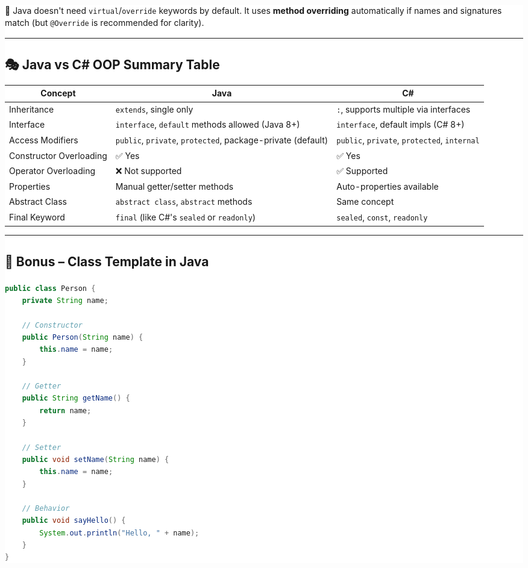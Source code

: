 🧠 Java doesn't need `virtual`/`override` keywords by default.
It uses **method overriding** automatically if names and signatures match (but `@Override` is recommended for clarity).

---

## 🎭 Java vs C# OOP Summary Table

| Concept                 | Java                                                        | C#                                           |
| ----------------------- | ----------------------------------------------------------- | -------------------------------------------- |
| Inheritance             | `extends`, single only                                      | `:`, supports multiple via interfaces        |
| Interface               | `interface`, `default` methods allowed (Java 8+)            | `interface`, default impls (C# 8+)           |
| Access Modifiers        | `public`, `private`, `protected`, package-private (default) | `public`, `private`, `protected`, `internal` |
| Constructor Overloading | ✅ Yes                                                      | ✅ Yes                                       |
| Operator Overloading    | ❌ Not supported                                            | ✅ Supported                                 |
| Properties              | Manual getter/setter methods                                | Auto-properties available                    |
| Abstract Class          | `abstract class`, `abstract` methods                        | Same concept                                 |
| Final Keyword           | `final` (like C#'s `sealed` or `readonly`)                  | `sealed`, `const`, `readonly`                |

---

## 🧪 Bonus – Class Template in Java

```java
public class Person {
    private String name;

    // Constructor
    public Person(String name) {
        this.name = name;
    }

    // Getter
    public String getName() {
        return name;
    }

    // Setter
    public void setName(String name) {
        this.name = name;
    }

    // Behavior
    public void sayHello() {
        System.out.println("Hello, " + name);
    }
}
```
